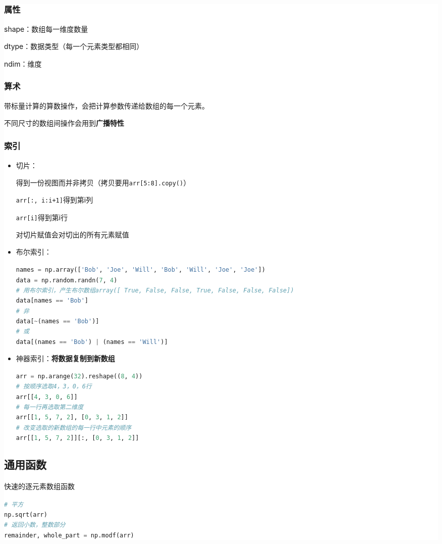### 属性

shape：数组每一维度数量

dtype：数据类型（每一个元素类型都相同）

ndim：维度

### 算术

带标量计算的算数操作，会把计算参数传递给数组的每一个元素。

不同尺寸的数组间操作会用到**广播特性**

### 索引

- 切片：

  得到一份视图而并非拷贝（拷贝要用`arr[5:8].copy()`）

  `arr[:, i:i+1]`得到第i列

  `arr[i]`得到第i行

  对切片赋值会对切出的所有元素赋值

- 布尔索引：

  ```python
  names = np.array(['Bob', 'Joe', 'Will', 'Bob', 'Will', 'Joe', 'Joe'])
  data = np.random.randn(7, 4)
  # 用布尔索引，产生布尔数组array([ True, False, False, True, False, False, False])
  data[names == 'Bob']
  # 非
  data[~(names == 'Bob')]
  # 或
  data[(names == 'Bob') | (names == 'Will')]
  ```

- 神器索引：**将数据复制到新数组**

  ```python
  arr = np.arange(32).reshape((8, 4))
  # 按顺序选取4，3，0，6行
  arr[[4, 3, 0, 6]]
  # 每一行再选取第二维度
  arr[[1, 5, 7, 2], [0, 3, 1, 2]]
  # 改变选取的新数组的每一行中元素的顺序
  arr[[1, 5, 7, 2]][:, [0, 3, 1, 2]]
  ```



## 通用函数

快速的逐元素数组函数

```python
# 平方
np.sqrt(arr)
# 返回小数，整数部分
remainder, whole_part = np.modf(arr)
```
